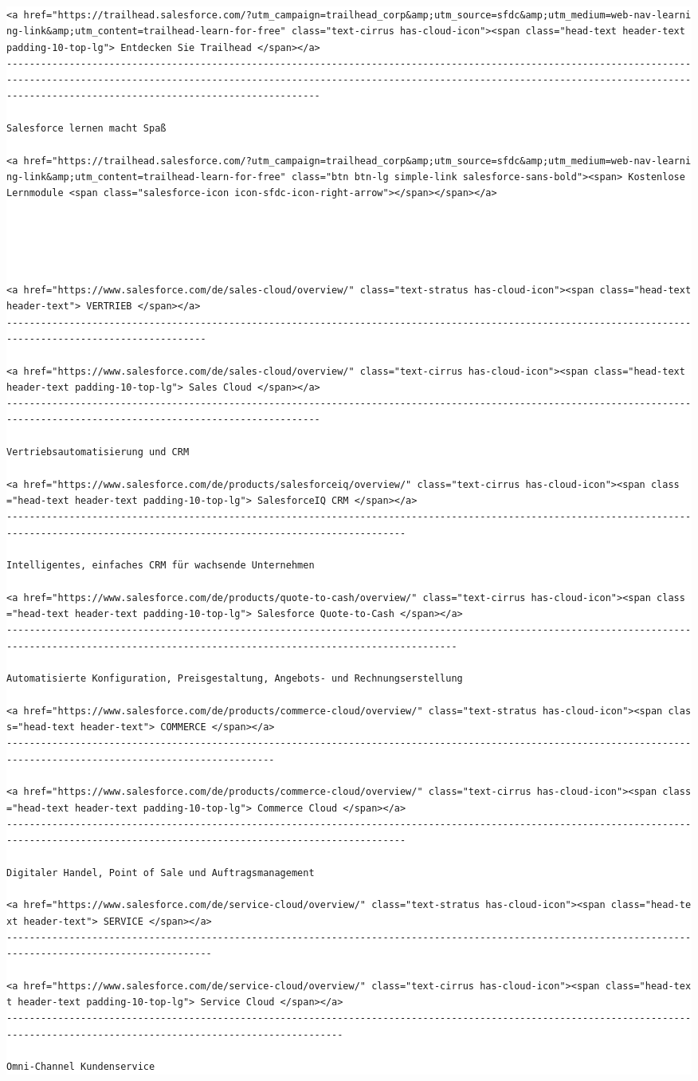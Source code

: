     <a href="https://trailhead.salesforce.com/?utm_campaign=trailhead_corp&amp;utm_source=sfdc&amp;utm_medium=web-nav-learning-link&amp;utm_content=trailhead-learn-for-free" class="text-cirrus has-cloud-icon"><span class="head-text header-text padding-10-top-lg"> Entdecken Sie Trailhead </span></a>
    -------------------------------------------------------------------------------------------------------------------------------------------------------------------------------------------------------------------------------------------------------------------------------------------------------

    Salesforce lernen macht Spaß

    <a href="https://trailhead.salesforce.com/?utm_campaign=trailhead_corp&amp;utm_source=sfdc&amp;utm_medium=web-nav-learning-link&amp;utm_content=trailhead-learn-for-free" class="btn btn-lg simple-link salesforce-sans-bold"><span> Kostenlose Lernmodule <span class="salesforce-icon icon-sfdc-icon-right-arrow"></span></span></a>

     

     

    <a href="https://www.salesforce.com/de/sales-cloud/overview/" class="text-stratus has-cloud-icon"><span class="head-text header-text"> VERTRIEB </span></a>
    -----------------------------------------------------------------------------------------------------------------------------------------------------------

    <a href="https://www.salesforce.com/de/sales-cloud/overview/" class="text-cirrus has-cloud-icon"><span class="head-text header-text padding-10-top-lg"> Sales Cloud </span></a>
    -------------------------------------------------------------------------------------------------------------------------------------------------------------------------------

    Vertriebsautomatisierung und CRM

    <a href="https://www.salesforce.com/de/products/salesforceiq/overview/" class="text-cirrus has-cloud-icon"><span class="head-text header-text padding-10-top-lg"> SalesforceIQ CRM </span></a>
    ----------------------------------------------------------------------------------------------------------------------------------------------------------------------------------------------

    Intelligentes, einfaches CRM für wachsende Unternehmen

    <a href="https://www.salesforce.com/de/products/quote-to-cash/overview/" class="text-cirrus has-cloud-icon"><span class="head-text header-text padding-10-top-lg"> Salesforce Quote-to-Cash </span></a>
    -------------------------------------------------------------------------------------------------------------------------------------------------------------------------------------------------------

    Automatisierte Konfiguration, Preisgestaltung, Angebots- und Rechnungserstellung

    <a href="https://www.salesforce.com/de/products/commerce-cloud/overview/" class="text-stratus has-cloud-icon"><span class="head-text header-text"> COMMERCE </span></a>
    -----------------------------------------------------------------------------------------------------------------------------------------------------------------------

    <a href="https://www.salesforce.com/de/products/commerce-cloud/overview/" class="text-cirrus has-cloud-icon"><span class="head-text header-text padding-10-top-lg"> Commerce Cloud </span></a>
    ----------------------------------------------------------------------------------------------------------------------------------------------------------------------------------------------

    Digitaler Handel, Point of Sale und Auftragsmanagement

    <a href="https://www.salesforce.com/de/service-cloud/overview/" class="text-stratus has-cloud-icon"><span class="head-text header-text"> SERVICE </span></a>
    ------------------------------------------------------------------------------------------------------------------------------------------------------------

    <a href="https://www.salesforce.com/de/service-cloud/overview/" class="text-cirrus has-cloud-icon"><span class="head-text header-text padding-10-top-lg"> Service Cloud </span></a>
    -----------------------------------------------------------------------------------------------------------------------------------------------------------------------------------

    Omni-Channel Kundenservice
